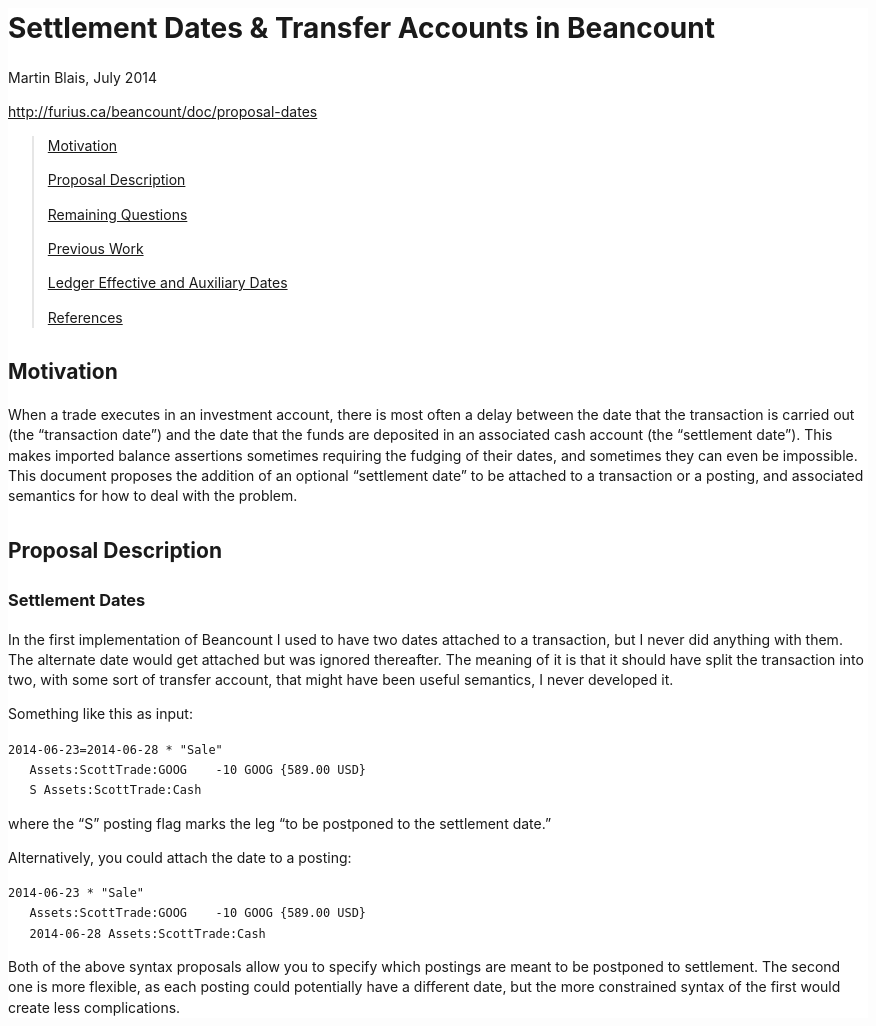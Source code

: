 Settlement Dates & Transfer Accounts in Beancount<a id="title"></a>
===================================================================

Martin Blais, July 2014

[<span class="underline">http://furius.ca/beancount/doc/proposal-dates</span>](http://furius.ca/beancount/doc/proposal-dates)

> [<span class="underline">Motivation</span>](#motivation)
>
> [<span class="underline">Proposal Description</span>](#_1t2cyy3ee86k)
>
> [<span class="underline">Remaining Questions</span>](#remaining-questions)
>
> [<span class="underline">Previous Work</span>](#_svp0j511dy5a)
>
> [<span class="underline">Ledger Effective and Auxiliary Dates</span>](#ledger-effective-and-auxiliary-dates)
>
> [<span class="underline">References</span>](#references)

Motivation<a id="motivation"></a>
---------------------------------

When a trade executes in an investment account, there is most often a delay between the date that the transaction is carried out (the “transaction date”) and the date that the funds are deposited in an associated cash account (the “settlement date”). This makes imported balance assertions sometimes requiring the fudging of their dates, and sometimes they can even be impossible. This document proposes the addition of an optional “settlement date” to be attached to a transaction or a posting, and associated semantics for how to deal with the problem.

Proposal Description<a id="proposal-description"></a>
-----------------------------------------------------

### Settlement Dates<a id="settlement-dates"></a>

In the first implementation of Beancount I used to have two dates attached to a transaction, but I never did anything with them. The alternate date would get attached but was ignored thereafter. The meaning of it is that it should have split the transaction into two, with some sort of transfer account, that might have been useful semantics, I never developed it.

Something like this as input:

    2014-06-23=2014-06-28 * "Sale"
       Assets:ScottTrade:GOOG    -10 GOOG {589.00 USD}
       S Assets:ScottTrade:Cash

where the “S” posting flag marks the leg “to be postponed to the settlement date.”

Alternatively, you could attach the date to a posting:

    2014-06-23 * "Sale"
       Assets:ScottTrade:GOOG    -10 GOOG {589.00 USD}
       2014-06-28 Assets:ScottTrade:Cash

Both of the above syntax proposals allow you to specify which postings are meant to be postponed to settlement. The second one is more flexible, as each posting could potentially have a different date, but the more constrained syntax of the first would create less complications.
